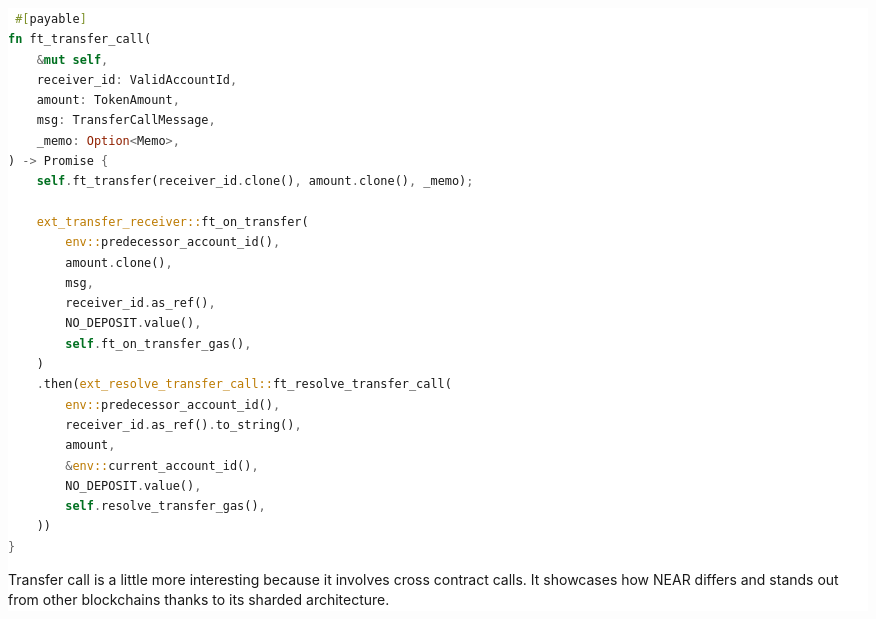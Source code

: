 ```rust
 #[payable]
fn ft_transfer_call(
    &mut self,
    receiver_id: ValidAccountId,
    amount: TokenAmount,
    msg: TransferCallMessage,
    _memo: Option<Memo>,
) -> Promise {
    self.ft_transfer(receiver_id.clone(), amount.clone(), _memo);

    ext_transfer_receiver::ft_on_transfer(
        env::predecessor_account_id(),
        amount.clone(),
        msg,
        receiver_id.as_ref(),
        NO_DEPOSIT.value(),
        self.ft_on_transfer_gas(),
    )
    .then(ext_resolve_transfer_call::ft_resolve_transfer_call(
        env::predecessor_account_id(),
        receiver_id.as_ref().to_string(),
        amount,
        &env::current_account_id(),
        NO_DEPOSIT.value(),
        self.resolve_transfer_gas(),
    ))
}
```

Transfer call is a little more interesting because it involves cross contract calls. It showcases how NEAR differs and stands out from other blockchains thanks to its sharded architecture.

